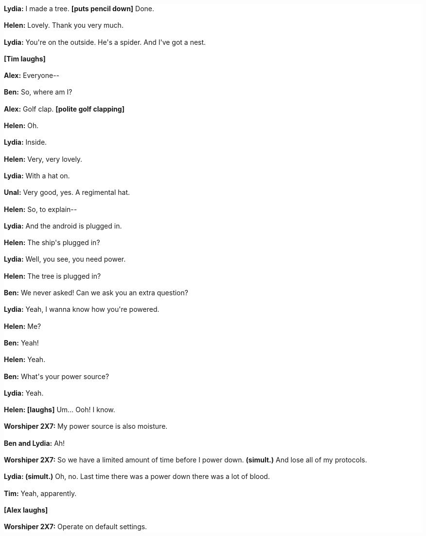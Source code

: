 __Lydia:__ I made a tree. __[puts pencil down]__ Done.

__Helen:__ Lovely. Thank you very much.

__Lydia:__ You're on the outside. He's a spider. And I've got a nest.

__[Tim laughs]__

__Alex:__ Everyone--

__Ben:__ So, where am I?

__Alex:__ Golf clap. __[polite golf clapping]__

__Helen:__ Oh.

__Lydia:__ Inside.

__Helen:__ Very, very lovely.

__Lydia:__ With a hat on.

__Unal:__ Very good, yes. A regimental hat.

__Helen:__ So, to explain--

__Lydia:__ And the android is plugged in.

__Helen:__ The ship's plugged in?

__Lydia:__ Well, you see, you need power.

__Helen:__ The tree is plugged in?

__Ben:__ We never asked! Can we ask you an extra question?

__Lydia:__ Yeah, I wanna know how you're powered.

__Helen:__ Me?

__Ben:__ Yeah!

__Helen:__ Yeah.

__Ben:__ What's your power source?

__Lydia:__ Yeah.

__Helen: [laughs]__ Um... Ooh! I know.

__Worshiper 2X7:__ My power source is also moisture.

__Ben and Lydia:__ Ah!

__Worshiper 2X7:__ So we have a limited amount of time before I power down. __(simult.)__ And lose all of my protocols.

__Lydia: (simult.)__ Oh, no. Last time there was a power down there was a lot of blood.

__Tim:__ Yeah, apparently.

__[Alex laughs]__

__Worshiper 2X7:__ Operate on default settings.
